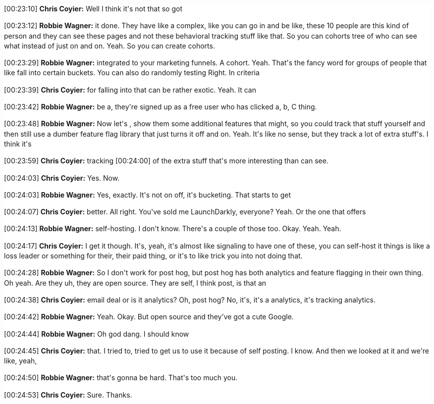 [00:23:10] **Chris Coyier:** Well I think it's not that so got

[00:23:12] **Robbie Wagner:** it done. They have like a complex, like you can go
in and be like, these 10 people are this kind of person and they can see these
pages and not these behavioral tracking stuff like that. So you can cohorts tree
of who can see what instead of just on and on. Yeah. So you can create cohorts.

[00:23:29] **Robbie Wagner:** integrated to your marketing funnels. A cohort.
Yeah. That's the fancy word for groups of people that like fall into certain
buckets. You can also do randomly testing Right. In criteria

[00:23:39] **Chris Coyier:** for falling into that can be rather exotic. Yeah.
It can

[00:23:42] **Robbie Wagner:** be a, they're signed up as a free user who has
clicked a, b, C thing.

[00:23:48] **Robbie Wagner:** Now let's , show them some additional features
that might, so you could track that stuff yourself and then still use a dumber
feature flag library that just turns it off and on. Yeah. It's like no sense,
but they track a lot of extra stuff's. I think it's

[00:23:59] **Chris Coyier:** tracking [00:24:00] of the extra stuff that's more
interesting than can see.

[00:24:03] **Chris Coyier:** Yes. Now.

[00:24:03] **Robbie Wagner:** Yes, exactly. It's not on off, it's bucketing.
That starts to get

[00:24:07] **Chris Coyier:** better. All right. You've sold me LaunchDarkly,
everyone? Yeah. Or the one that offers

[00:24:13] **Robbie Wagner:** self-hosting. I don't know. There's a couple of
those too. Okay. Yeah. Yeah.

[00:24:17] **Chris Coyier:** I get it though. It's, yeah, it's almost like
signaling to have one of these, you can self-host it things is like a loss
leader or something for their, their paid thing, or it's to like trick you into
not doing that.

[00:24:28] **Robbie Wagner:** So I don't work for post hog, but post hog has
both analytics and feature flagging in their own thing. Oh yeah. Are they uh,
they are open source. They are self, I think post, is that an

[00:24:38] **Chris Coyier:** email deal or is it analytics? Oh, post hog? No,
it's, it's a analytics, it's tracking analytics.

[00:24:42] **Robbie Wagner:** Yeah. Okay. But open source and they've got a cute
Google.

[00:24:44] **Robbie Wagner:** Oh god dang. I should know

[00:24:45] **Chris Coyier:** that. I tried to, tried to get us to use it because
of self posting. I know. And then we looked at it and we're like, yeah,

[00:24:50] **Robbie Wagner:** that's gonna be hard. That's too much you.

[00:24:53] **Chris Coyier:** Sure. Thanks.
